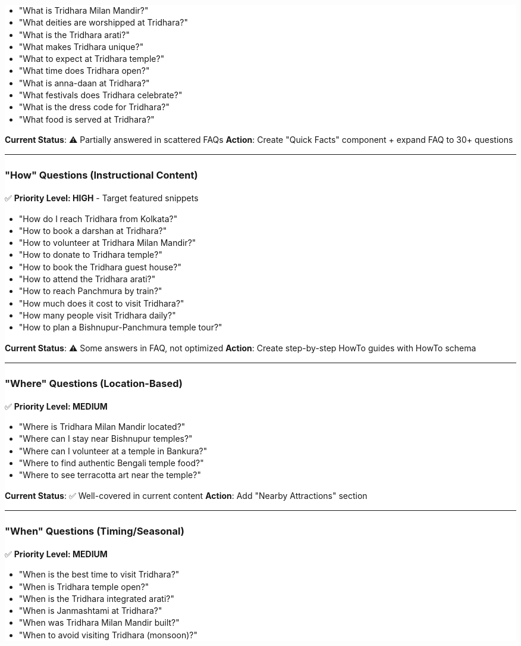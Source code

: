 - "What is Tridhara Milan Mandir?"
- "What deities are worshipped at Tridhara?"
- "What is the Tridhara arati?"
- "What makes Tridhara unique?"
- "What to expect at Tridhara temple?"
- "What time does Tridhara open?"
- "What is anna-daan at Tridhara?"
- "What festivals does Tridhara celebrate?"
- "What is the dress code for Tridhara?"
- "What food is served at Tridhara?"

**Current Status**: ⚠️ Partially answered in scattered FAQs
**Action**: Create "Quick Facts" component + expand FAQ to 30+ questions

---

### **"How" Questions** (Instructional Content)
✅ **Priority Level: HIGH** - Target featured snippets

- "How do I reach Tridhara from Kolkata?"
- "How to book a darshan at Tridhara?"
- "How to volunteer at Tridhara Milan Mandir?"
- "How to donate to Tridhara temple?"
- "How to book the Tridhara guest house?"
- "How to attend the Tridhara arati?"
- "How to reach Panchmura by train?"
- "How much does it cost to visit Tridhara?"
- "How many people visit Tridhara daily?"
- "How to plan a Bishnupur-Panchmura temple tour?"

**Current Status**: ⚠️ Some answers in FAQ, not optimized
**Action**: Create step-by-step HowTo guides with HowTo schema

---

### **"Where" Questions** (Location-Based)
✅ **Priority Level: MEDIUM**

- "Where is Tridhara Milan Mandir located?"
- "Where can I stay near Bishnupur temples?"
- "Where can I volunteer at a temple in Bankura?"
- "Where to find authentic Bengali temple food?"
- "Where to see terracotta art near the temple?"

**Current Status**: ✅ Well-covered in current content
**Action**: Add "Nearby Attractions" section

---

### **"When" Questions** (Timing/Seasonal)
✅ **Priority Level: MEDIUM**

- "When is the best time to visit Tridhara?"
- "When is Tridhara temple open?"
- "When is the Tridhara integrated arati?"
- "When is Janmashtami at Tridhara?"
- "When was Tridhara Milan Mandir built?"
- "When to avoid visiting Tridhara (monsoon)?"
